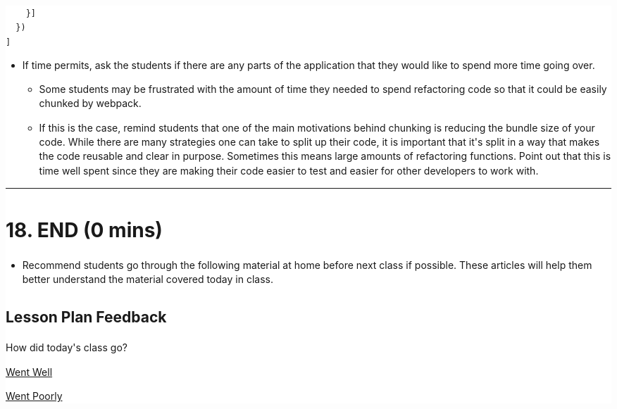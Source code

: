   ```js
      }]
    })
  ]
  ```

* If time permits, ask the students if there are any parts of the application that they would like to spend more time going over. 

  * Some students may be frustrated with the amount of time they needed to spend refactoring code so that it could be easily chunked by webpack.

  * If this is the case, remind students that one of the main motivations behind chunking is reducing the bundle size of your code. While there are many strategies one can take to split up their code, it is important that it's split in a way that makes the code reusable and clear in purpose. Sometimes this means large amounts of refactoring functions. Point out that this is time well spent since they are making their code easier to test and easier for other developers to work with.

---

# 18. END (0 mins)

* Recommend students go through the following material at home before next class if possible. These articles will help them better understand the material covered today in class.

## Lesson Plan Feedback

How did today's class go?

[Went Well](http://www.surveygizmo.com/s3/4325914/FS-Curriculum-Feedback?format=pt&sentiment=positive&lesson=18.01)

[Went Poorly](http://www.surveygizmo.com/s3/4325914/FS-Curriculum-Feedback?format=pt&sentiment=negative&lesson=18.01)
